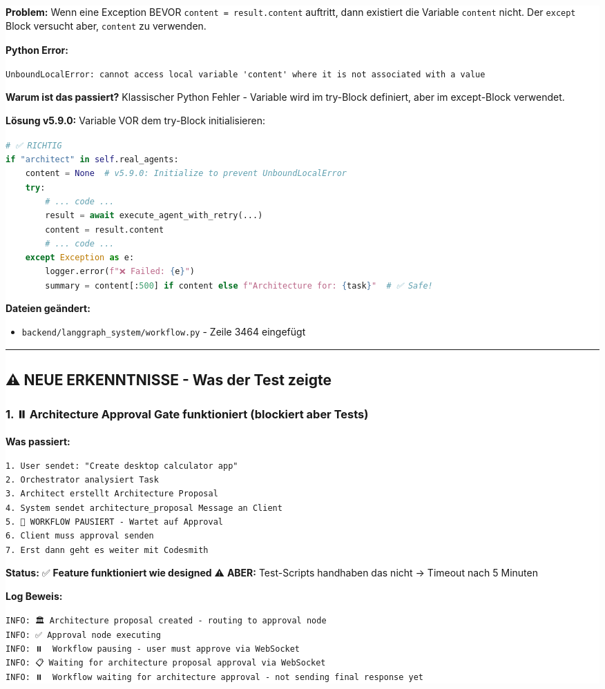 **Problem:**
Wenn eine Exception BEVOR `content = result.content` auftritt, dann existiert die Variable `content` nicht. Der `except` Block versucht aber, `content` zu verwenden.

**Python Error:**
```
UnboundLocalError: cannot access local variable 'content' where it is not associated with a value
```

**Warum ist das passiert?**
Klassischer Python Fehler - Variable wird im try-Block definiert, aber im except-Block verwendet.

**Lösung v5.9.0:**
Variable VOR dem try-Block initialisieren:

```python
# ✅ RICHTIG
if "architect" in self.real_agents:
    content = None  # v5.9.0: Initialize to prevent UnboundLocalError
    try:
        # ... code ...
        result = await execute_agent_with_retry(...)
        content = result.content
        # ... code ...
    except Exception as e:
        logger.error(f"❌ Failed: {e}")
        summary = content[:500] if content else f"Architecture for: {task}"  # ✅ Safe!
```

**Dateien geändert:**
- `backend/langgraph_system/workflow.py` - Zeile 3464 eingefügt

---

## ⚠️ NEUE ERKENNTNISSE - Was der Test zeigte

### 1. ⏸️ Architecture Approval Gate funktioniert (blockiert aber Tests)

**Was passiert:**
```
1. User sendet: "Create desktop calculator app"
2. Orchestrator analysiert Task
3. Architect erstellt Architecture Proposal
4. System sendet architecture_proposal Message an Client
5. 🛑 WORKFLOW PAUSIERT - Wartet auf Approval
6. Client muss approval senden
7. Erst dann geht es weiter mit Codesmith
```

**Status:**
✅ **Feature funktioniert wie designed**
⚠️ **ABER:** Test-Scripts handhaben das nicht → Timeout nach 5 Minuten

**Log Beweis:**
```
INFO: 🏛️ Architecture proposal created - routing to approval node
INFO: ✅ Approval node executing
INFO: ⏸️  Workflow pausing - user must approve via WebSocket
INFO: 📋 Waiting for architecture proposal approval via WebSocket
INFO: ⏸️  Workflow waiting for architecture approval - not sending final response yet
```
